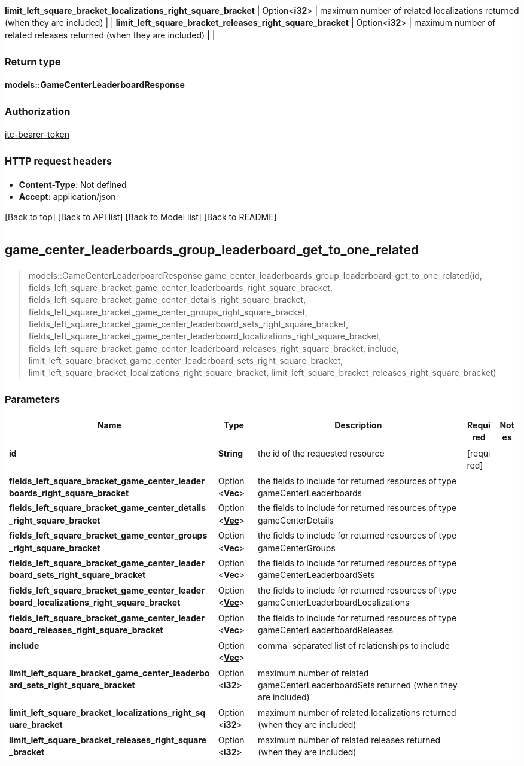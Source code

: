 **limit_left_square_bracket_localizations_right_square_bracket** | Option<**i32**> | maximum number of related localizations returned (when they are included) |  |
**limit_left_square_bracket_releases_right_square_bracket** | Option<**i32**> | maximum number of related releases returned (when they are included) |  |

### Return type

[**models::GameCenterLeaderboardResponse**](GameCenterLeaderboardResponse.md)

### Authorization

[itc-bearer-token](../README.md#itc-bearer-token)

### HTTP request headers

- **Content-Type**: Not defined
- **Accept**: application/json

[[Back to top]](#) [[Back to API list]](../README.md#documentation-for-api-endpoints) [[Back to Model list]](../README.md#documentation-for-models) [[Back to README]](../README.md)


## game_center_leaderboards_group_leaderboard_get_to_one_related

> models::GameCenterLeaderboardResponse game_center_leaderboards_group_leaderboard_get_to_one_related(id, fields_left_square_bracket_game_center_leaderboards_right_square_bracket, fields_left_square_bracket_game_center_details_right_square_bracket, fields_left_square_bracket_game_center_groups_right_square_bracket, fields_left_square_bracket_game_center_leaderboard_sets_right_square_bracket, fields_left_square_bracket_game_center_leaderboard_localizations_right_square_bracket, fields_left_square_bracket_game_center_leaderboard_releases_right_square_bracket, include, limit_left_square_bracket_game_center_leaderboard_sets_right_square_bracket, limit_left_square_bracket_localizations_right_square_bracket, limit_left_square_bracket_releases_right_square_bracket)


### Parameters


Name | Type | Description  | Required | Notes
------------- | ------------- | ------------- | ------------- | -------------
**id** | **String** | the id of the requested resource | [required] |
**fields_left_square_bracket_game_center_leaderboards_right_square_bracket** | Option<[**Vec<String>**](String.md)> | the fields to include for returned resources of type gameCenterLeaderboards |  |
**fields_left_square_bracket_game_center_details_right_square_bracket** | Option<[**Vec<String>**](String.md)> | the fields to include for returned resources of type gameCenterDetails |  |
**fields_left_square_bracket_game_center_groups_right_square_bracket** | Option<[**Vec<String>**](String.md)> | the fields to include for returned resources of type gameCenterGroups |  |
**fields_left_square_bracket_game_center_leaderboard_sets_right_square_bracket** | Option<[**Vec<String>**](String.md)> | the fields to include for returned resources of type gameCenterLeaderboardSets |  |
**fields_left_square_bracket_game_center_leaderboard_localizations_right_square_bracket** | Option<[**Vec<String>**](String.md)> | the fields to include for returned resources of type gameCenterLeaderboardLocalizations |  |
**fields_left_square_bracket_game_center_leaderboard_releases_right_square_bracket** | Option<[**Vec<String>**](String.md)> | the fields to include for returned resources of type gameCenterLeaderboardReleases |  |
**include** | Option<[**Vec<String>**](String.md)> | comma-separated list of relationships to include |  |
**limit_left_square_bracket_game_center_leaderboard_sets_right_square_bracket** | Option<**i32**> | maximum number of related gameCenterLeaderboardSets returned (when they are included) |  |
**limit_left_square_bracket_localizations_right_square_bracket** | Option<**i32**> | maximum number of related localizations returned (when they are included) |  |
**limit_left_square_bracket_releases_right_square_bracket** | Option<**i32**> | maximum number of related releases returned (when they are included) |  |
